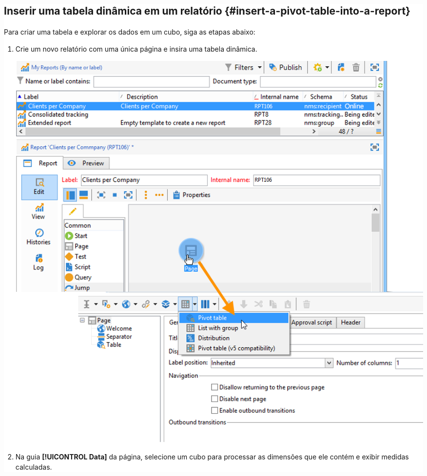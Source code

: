 ## Inserir uma tabela dinâmica em um relatório {#insert-a-pivot-table-into-a-report}

Para criar uma tabela e explorar os dados em um cubo, siga as etapas abaixo:

1. Crie um novo relatório com uma única página e insira uma tabela dinâmica.

   ![](assets/cube-insert-in-report.png)

1. Na guia **[!UICONTROL Data]** da página, selecione um cubo para processar as dimensões que ele contém e exibir medidas calculadas.
